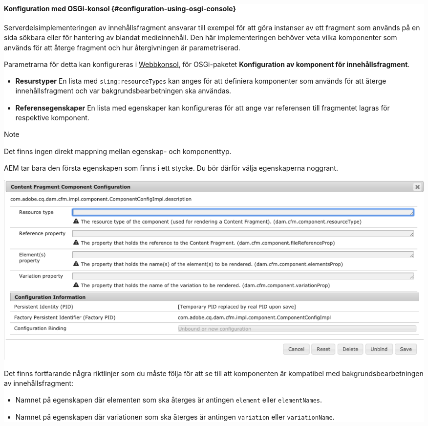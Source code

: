 #### Konfiguration med OSGi-konsol {#configuration-using-osgi-console}

Serverdelsimplementeringen av innehållsfragment ansvarar till exempel för att göra instanser av ett fragment som används på en sida sökbara eller för hantering av blandat medieinnehåll. Den här implementeringen behöver veta vilka komponenter som används för att återge fragment och hur återgivningen är parametriserad.

Parametrarna för detta kan konfigureras i [Webbkonsol](/help/sites-deploying/configuring-osgi.md#osgi-configuration-with-the-web-console), för OSGi-paketet **Konfiguration av komponent för innehållsfragment**.

* **Resurstyper**
En lista med 
`sling:resourceTypes` kan anges för att definiera komponenter som används för att återge innehållsfragment och var bakgrundsbearbetningen ska användas.

* **Referensegenskaper**
En lista med egenskaper kan konfigureras för att ange var referensen till fragmentet lagras för respektive komponent.

>[!NOTE]
>
>Det finns ingen direkt mappning mellan egenskap- och komponenttyp.
>
>AEM tar bara den första egenskapen som finns i ett stycke. Du bör därför välja egenskaperna noggrant.

![screenshot_2019-03-18at100941](assets/screenshot_2019-03-18at100941.png)

Det finns fortfarande några riktlinjer som du måste följa för att se till att komponenten är kompatibel med bakgrundsbearbetningen av innehållsfragment:

* Namnet på egenskapen där elementen som ska återges är antingen `element` eller `elementNames`.

* Namnet på egenskapen där variationen som ska återges är antingen `variation` eller `variationName`.
